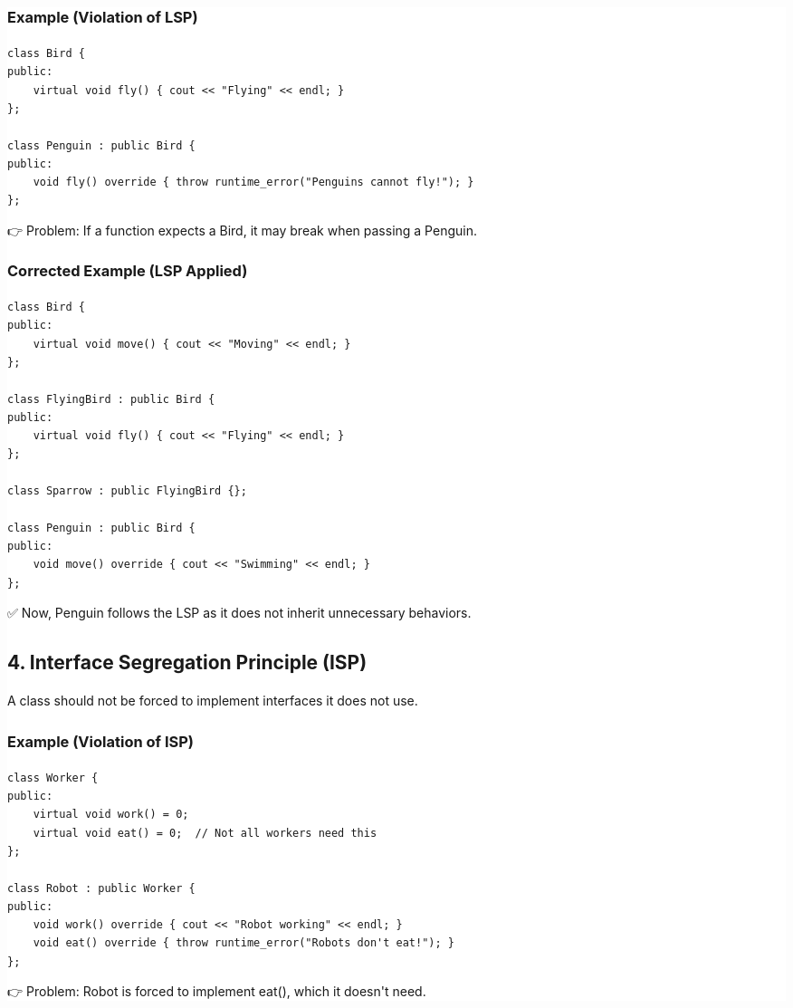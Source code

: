 ### Example (Violation of LSP)
```
class Bird {
public:
    virtual void fly() { cout << "Flying" << endl; }
};

class Penguin : public Bird {
public:
    void fly() override { throw runtime_error("Penguins cannot fly!"); }
};
```
👉 Problem: If a function expects a Bird, it may break when passing a Penguin.

### Corrected Example (LSP Applied)
```
class Bird {
public:
    virtual void move() { cout << "Moving" << endl; }
};

class FlyingBird : public Bird {
public:
    virtual void fly() { cout << "Flying" << endl; }
};

class Sparrow : public FlyingBird {};

class Penguin : public Bird {
public:
    void move() override { cout << "Swimming" << endl; }
};
```
✅ Now, Penguin follows the LSP as it does not inherit unnecessary behaviors.

## 4. Interface Segregation Principle (ISP)
A class should not be forced to implement interfaces it does not use.

### Example (Violation of ISP)
```
class Worker {
public:
    virtual void work() = 0;
    virtual void eat() = 0;  // Not all workers need this
};

class Robot : public Worker {
public:
    void work() override { cout << "Robot working" << endl; }
    void eat() override { throw runtime_error("Robots don't eat!"); }
};
```
👉 Problem: Robot is forced to implement eat(), which it doesn't need.
